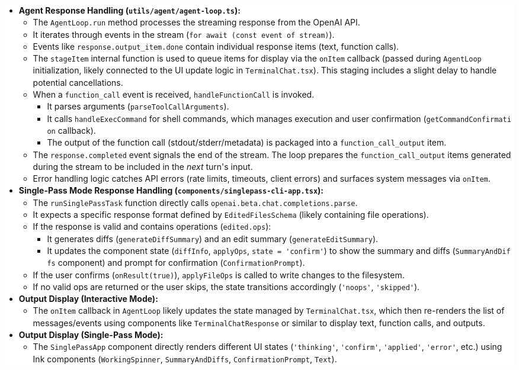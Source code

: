 -   **Agent Response Handling (`utils/agent/agent-loop.ts`):**
    -   The `AgentLoop.run` method processes the streaming response from the OpenAI API.
    -   It iterates through events in the stream (`for await (const event of stream)`).
    -   Events like `response.output_item.done` contain individual response items (text, function calls).
    -   The `stageItem` internal function is used to queue items for display via the `onItem` callback (passed during `AgentLoop` initialization, likely connected to the UI update logic in `TerminalChat.tsx`). This staging includes a slight delay to handle potential cancellations.
    -   When a `function_call` event is received, `handleFunctionCall` is invoked.
        -   It parses arguments (`parseToolCallArguments`).
        -   It calls `handleExecCommand` for shell commands, which manages execution and user confirmation (`getCommandConfirmation` callback).
        -   The output of the function call (stdout/stderr/metadata) is packaged into a `function_call_output` item.
    -   The `response.completed` event signals the end of the stream. The loop prepares the `function_call_output` items generated during the stream to be included in the *next* turn's input.
    -   Error handling logic catches API errors (rate limits, timeouts, client errors) and surfaces system messages via `onItem`.
-   **Single-Pass Mode Response Handling (`components/singlepass-cli-app.tsx`):**
    -   The `runSinglePassTask` function directly calls `openai.beta.chat.completions.parse`.
    -   It expects a specific response format defined by `EditedFilesSchema` (likely containing file operations).
    -   If the response is valid and contains operations (`edited.ops`):
        -   It generates diffs (`generateDiffSummary`) and an edit summary (`generateEditSummary`).
        -   It updates the component state (`diffInfo`, `applyOps`, `state = 'confirm'`) to show the summary and diffs (`SummaryAndDiffs` component) and prompt for confirmation (`ConfirmationPrompt`).
    -   If the user confirms (`onResult(true)`), `applyFileOps` is called to write changes to the filesystem.
    -   If no valid ops are returned or the user skips, the state transitions accordingly (`'noops'`, `'skipped'`).
-   **Output Display (Interactive Mode):**
    -   The `onItem` callback in `AgentLoop` likely updates the state managed by `TerminalChat.tsx`, which then re-renders the list of messages/events using components like `TerminalChatResponse` or similar to display text, function calls, and outputs.
-   **Output Display (Single-Pass Mode):**
    -   The `SinglePassApp` component directly renders different UI states (`'thinking'`, `'confirm'`, `'applied'`, `'error'`, etc.) using Ink components (`WorkingSpinner`, `SummaryAndDiffs`, `ConfirmationPrompt`, `Text`).

